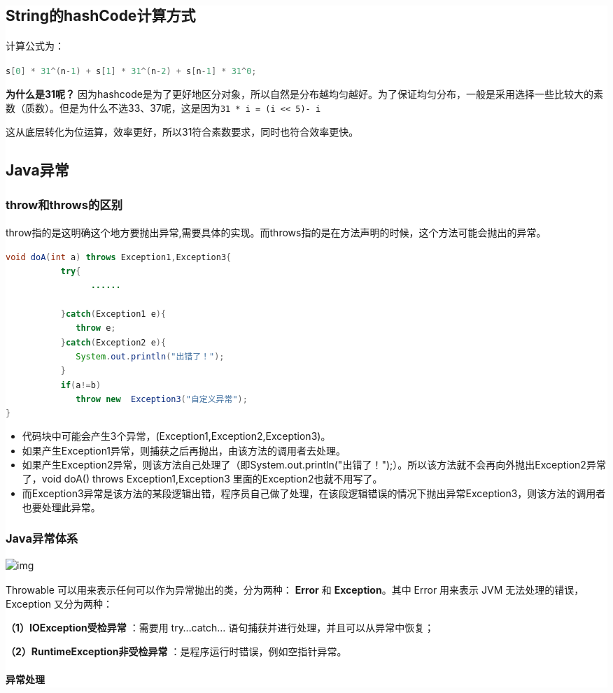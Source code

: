 ## String的hashCode计算方式

计算公式为：
```java
s[0] * 31^(n-1) + s[1] * 31^(n-2) + s[n-1] * 31^0;
```

**为什么是31呢？**
因为hashcode是为了更好地区分对象，所以自然是分布越均匀越好。为了保证均匀分布，一般是采用选择一些比较大的素数（质数）。但是为什么不选33、37呢，这是因为`31 * i = (i << 5)- i`

这从底层转化为位运算，效率更好，所以31符合素数要求，同时也符合效率更快。



## Java异常

### throw和throws的区别

throw指的是这明确这个地方要抛出异常,需要具体的实现。而throws指的是在方法声明的时候，这个方法可能会抛出的异常。

```java
void doA(int a) throws Exception1,Exception3{
           try{
                 ......

           }catch(Exception1 e){
              throw e;
           }catch(Exception2 e){
              System.out.println("出错了！");
           }
           if(a!=b)
              throw new  Exception3("自定义异常");
}
```

- 代码块中可能会产生3个异常，(Exception1,Exception2,Exception3)。
- 如果产生Exception1异常，则捕获之后再抛出，由该方法的调用者去处理。
- 如果产生Exception2异常，则该方法自己处理了（即System.out.println("出错了！");）。所以该方法就不会再向外抛出Exception2异常了，void doA() throws Exception1,Exception3 里面的Exception2也就不用写了。
- 而Exception3异常是该方法的某段逻辑出错，程序员自己做了处理，在该段逻辑错误的情况下抛出异常Exception3，则该方法的调用者也要处理此异常。

### Java异常体系

![img](https://pic1.zhimg.com/80/v2-8aea704902cda3866941271653574894_720w.jpg)

Throwable 可以用来表示任何可以作为异常抛出的类，分为两种： **Error** 和 **Exception**。其中 Error 用来表示 JVM 无法处理的错误，Exception 又分为两种：

**（1）IOException受检异常** ：需要用 try…catch… 语句捕获并进行处理，并且可以从异常中恢复；

**（2）RuntimeException非受检异常** ：是程序运行时错误，例如空指针异常。

#### 异常处理
